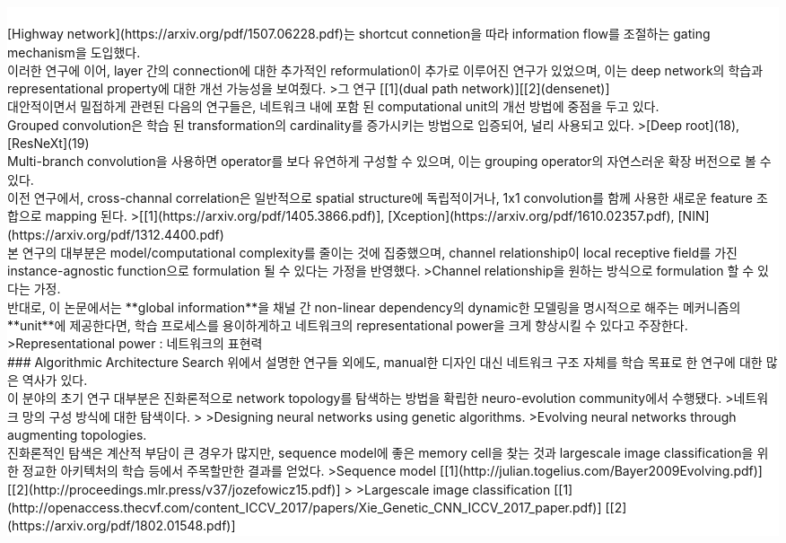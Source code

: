 <br/>
[Highway network](https://arxiv.org/pdf/1507.06228.pdf)는 shortcut connetion을 따라 information flow를 조절하는 gating mechanism을 도입했다.

<br/>
이러한 연구에 이어, layer 간의 connection에 대한 추가적인 reformulation이 추가로 이루어진 연구가 있었으며, 이는 deep network의 학습과 representational property에 대한 개선 가능성을 보여줬다.
>그 연구 [[1](dual path network)][[2](densenet)]

<br/>
대안적이면서 밀접하게 관련된 다음의 연구들은, 네트워크 내에 포함 된 computational unit의 개선 방법에 중점을 두고 있다.

<br/>
Grouped convolution은 학습 된 transformation의 cardinality를 증가시키는 방법으로 입증되어, 널리 사용되고 있다.
>[Deep root](18), [ResNeXt](19)

<br/>
Multi-branch convolution을 사용하면 operator를 보다 유연하게 구성할 수 있으며, 이는 grouping operator의 자연스러운 확장 버전으로 볼 수 있다.

<br/>
이전 연구에서, cross-channal correlation은 일반적으로 spatial structure에 독립적이거나, 1x1 convolution를 함께 사용한 새로운 feature 조합으로 mapping 된다.
>[[1](https://arxiv.org/pdf/1405.3866.pdf)], [Xception](https://arxiv.org/pdf/1610.02357.pdf), [NIN](https://arxiv.org/pdf/1312.4400.pdf)

<br/>
본 연구의 대부분은 model/computational complexity를 줄이는 것에 집중했으며, channel relationship이 local receptive field를 가진 instance-agnostic function으로 formulation 될 수 있다는 가정을 반영했다.
>Channel relationship을 원하는 방식으로 formulation 할 수 있다는 가정.

<br/>
반대로, 이 논문에서는 **global information**을 채널 간 non-linear dependency의 dynamic한 모델링을 명시적으로 해주는 메커니즘의 **unit**에 제공한다면, 학습 프로세스를 용이하게하고 네트워크의 representational power을 크게 향상시킬 수 있다고 주장한다.
>Representational power : 네트워크의 표현력

<br/>
### Algorithmic Architecture Search
위에서 설명한 연구들 외에도, manual한 디자인 대신 네트워크 구조 자체를 학습 목표로 한 연구에 대한 많은 역사가 있다.

<br/>
이 분야의 초기 연구 대부분은 진화론적으로 network topology를 탐색하는 방법을 확립한 neuro-evolution community에서 수행됐다.
>네트워크 망의 구성 방식에 대한 탐색이다.
>
>Designing neural networks using genetic algorithms.
>Evolving neural networks through augmenting topologies.

<br/>
진화론적인 탐색은 계산적 부담이 큰 경우가 많지만, sequence model에 좋은 memory cell을 찾는 것과 largescale image classification을 위한 정교한 아키텍처의 학습 등에서 주목할만한 결과를 얻었다.
>Sequence model [[1](http://julian.togelius.com/Bayer2009Evolving.pdf)] [[2](http://proceedings.mlr.press/v37/jozefowicz15.pdf)]
>
>Largescale image classification [[1](http://openaccess.thecvf.com/content_ICCV_2017/papers/Xie_Genetic_CNN_ICCV_2017_paper.pdf)] [[2](https://arxiv.org/pdf/1802.01548.pdf)]
